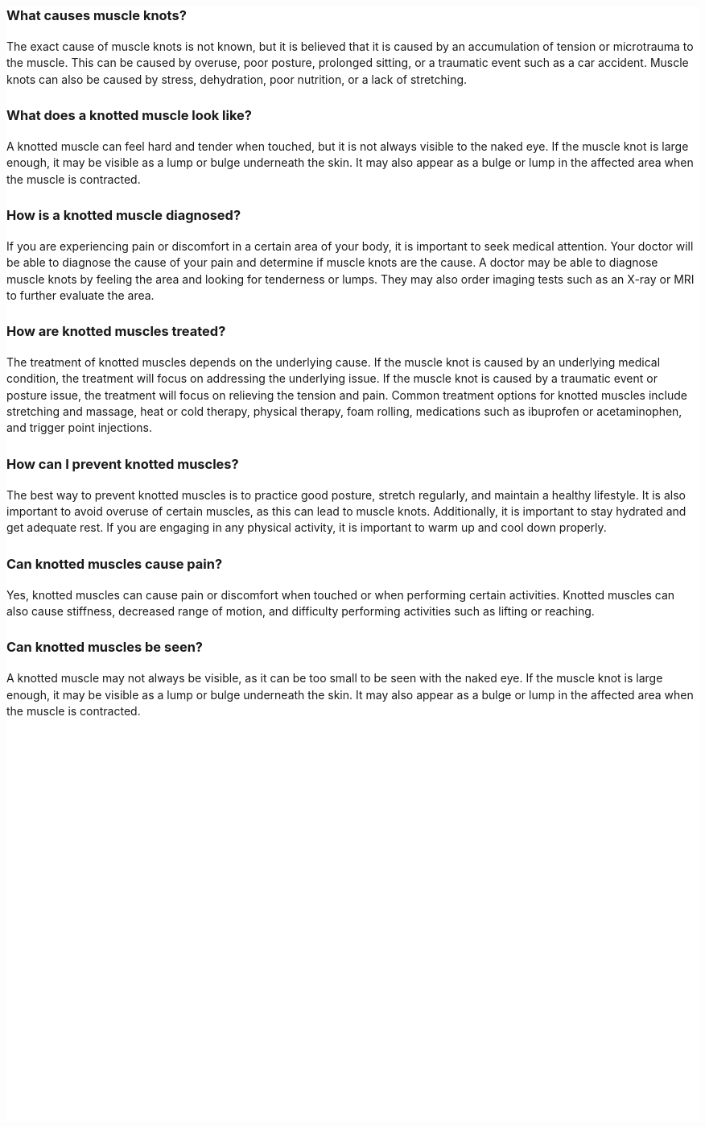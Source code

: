 <h3>What causes muscle knots?</h3>

<p>The exact cause of muscle knots is not known, but it is believed that it is caused by an accumulation of tension or microtrauma to the muscle. This can be caused by overuse, poor posture, prolonged sitting, or a traumatic event such as a car accident. Muscle knots can also be caused by stress, dehydration, poor nutrition, or a lack of stretching.</p>

<h3>What does a knotted muscle look like?</h3>

<p>A knotted muscle can feel hard and tender when touched, but it is not always visible to the naked eye. If the muscle knot is large enough, it may be visible as a lump or bulge underneath the skin. It may also appear as a bulge or lump in the affected area when the muscle is contracted.</p>

<h3>How is a knotted muscle diagnosed?</h3>

<p>If you are experiencing pain or discomfort in a certain area of your body, it is important to seek medical attention. Your doctor will be able to diagnose the cause of your pain and determine if muscle knots are the cause. A doctor may be able to diagnose muscle knots by feeling the area and looking for tenderness or lumps. They may also order imaging tests such as an X-ray or MRI to further evaluate the area.</p>

<h3>How are knotted muscles treated?</h3>

<p>The treatment of knotted muscles depends on the underlying cause. If the muscle knot is caused by an underlying medical condition, the treatment will focus on addressing the underlying issue. If the muscle knot is caused by a traumatic event or posture issue, the treatment will focus on relieving the tension and pain. Common treatment options for knotted muscles include stretching and massage, heat or cold therapy, physical therapy, foam rolling, medications such as ibuprofen or acetaminophen, and trigger point injections.</p>

<h3>How can I prevent knotted muscles?</h3>

<p>The best way to prevent knotted muscles is to practice good posture, stretch regularly, and maintain a healthy lifestyle. It is also important to avoid overuse of certain muscles, as this can lead to muscle knots. Additionally, it is important to stay hydrated and get adequate rest. If you are engaging in any physical activity, it is important to warm up and cool down properly.</p>

<h3>Can knotted muscles cause pain?</h3>

<p>Yes, knotted muscles can cause pain or discomfort when touched or when performing certain activities. Knotted muscles can also cause stiffness, decreased range of motion, and difficulty performing activities such as lifting or reaching.</p>

<h3>Can knotted muscles be seen?</h3>

<p>A knotted muscle may not always be visible, as it can be too small to be seen with the naked eye. If the muscle knot is large enough, it may be visible as a lump or bulge underneath the skin. It may also appear as a bulge or lump in the affected area when the muscle is contracted.</p>

<div style="position: relative; padding-bottom: 56.25%; overflow: hidden"><iframe src="https://www.youtube.com/embed/9ReQvhcQE84" frameborder="0" allow="accelerometer; autoplay; clipboard-write; encrypted-media; gyroscope; picture-in-picture; web-share" allowfullscreen style="position: absolute; top: 0; left: 0; width: 100%; height: 100%;"></iframe>
</div>